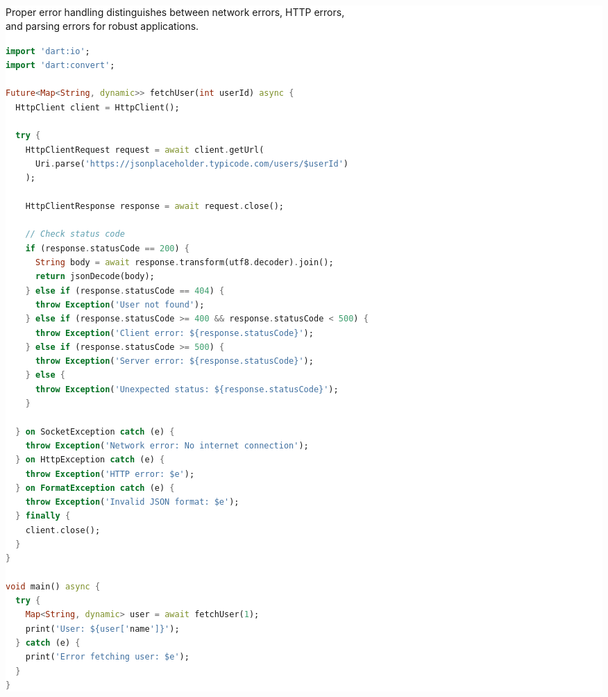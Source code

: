 Proper error handling distinguishes between network errors, HTTP errors,  
and parsing errors for robust applications.  

```dart
import 'dart:io';
import 'dart:convert';

Future<Map<String, dynamic>> fetchUser(int userId) async {
  HttpClient client = HttpClient();
  
  try {
    HttpClientRequest request = await client.getUrl(
      Uri.parse('https://jsonplaceholder.typicode.com/users/$userId')
    );
    
    HttpClientResponse response = await request.close();
    
    // Check status code
    if (response.statusCode == 200) {
      String body = await response.transform(utf8.decoder).join();
      return jsonDecode(body);
    } else if (response.statusCode == 404) {
      throw Exception('User not found');
    } else if (response.statusCode >= 400 && response.statusCode < 500) {
      throw Exception('Client error: ${response.statusCode}');
    } else if (response.statusCode >= 500) {
      throw Exception('Server error: ${response.statusCode}');
    } else {
      throw Exception('Unexpected status: ${response.statusCode}');
    }
    
  } on SocketException catch (e) {
    throw Exception('Network error: No internet connection');
  } on HttpException catch (e) {
    throw Exception('HTTP error: $e');
  } on FormatException catch (e) {
    throw Exception('Invalid JSON format: $e');
  } finally {
    client.close();
  }
}

void main() async {
  try {
    Map<String, dynamic> user = await fetchUser(1);
    print('User: ${user['name']}');
  } catch (e) {
    print('Error fetching user: $e');
  }
}
```

